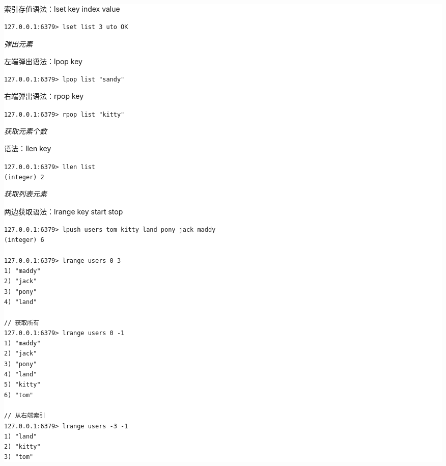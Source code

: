 索引存值语法：lset key index value

```text
127.0.0.1:6379> lset list 3 uto OK 
```

*弹出元素*

左端弹出语法：lpop key

```text
127.0.0.1:6379> lpop list "sandy" 
```

右端弹出语法：rpop key

```text
127.0.0.1:6379> rpop list "kitty" 
```

*获取元素个数*

语法：llen key

```text
127.0.0.1:6379> llen list 
(integer) 2 
```

*获取列表元素*

两边获取语法：lrange key start stop

```text
127.0.0.1:6379> lpush users tom kitty land pony jack maddy
(integer) 6

127.0.0.1:6379> lrange users 0 3
1) "maddy"
2) "jack"
3) "pony"
4) "land"

// 获取所有
127.0.0.1:6379> lrange users 0 -1
1) "maddy"
2) "jack"
3) "pony"
4) "land"
5) "kitty"
6) "tom"

// 从右端索引
127.0.0.1:6379> lrange users -3 -1
1) "land"
2) "kitty"
3) "tom"
```
